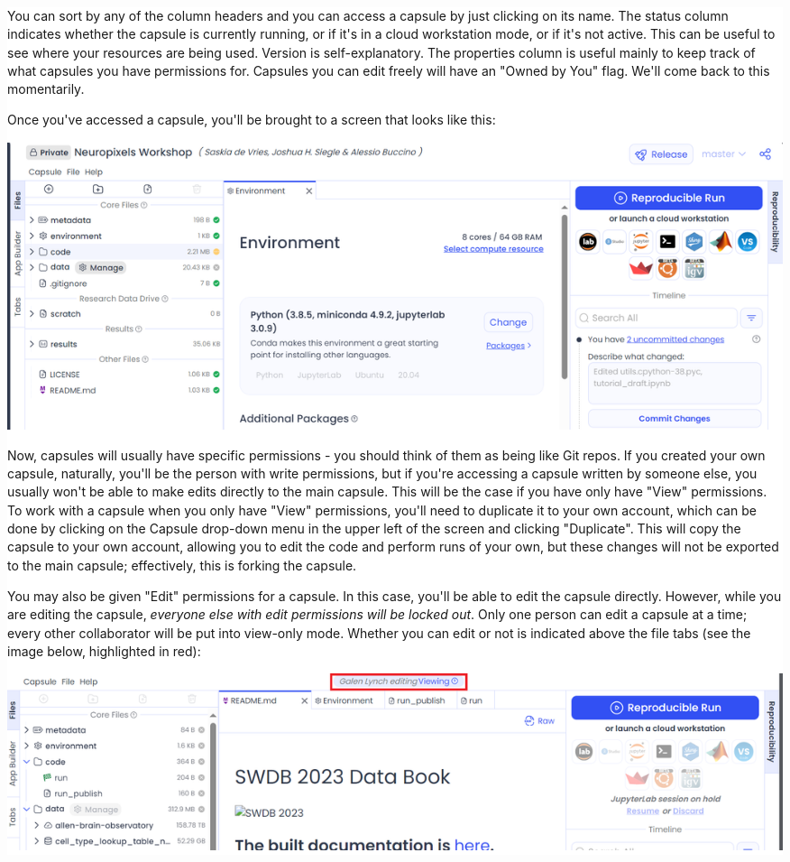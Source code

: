 You can sort by any of the column headers and you can access a capsule by just clicking on its name. The status column indicates whether the capsule is currently running, or if it's in a cloud workstation mode, or if it's not active. This can be useful to see where your resources are being used. Version is self-explanatory. The properties column is useful mainly to keep track of what capsules you have permissions for. Capsules you can edit freely will have an "Owned by You" flag. We'll come back to this momentarily.

Once you've accessed a capsule, you'll be brought to a screen that looks like this:

![image](../../resources/code-ocean-capsule-page.png)

Now, capsules will usually have specific permissions - you should think of them as being like Git repos. If you created your own capsule, naturally, you'll be the person with write permissions, but if you're accessing a capsule written by someone else, you usually won't be able to make edits directly to the main capsule. This will be the case if you have only have "View" permissions. To work with a capsule when you only have "View" permissions, you'll need to duplicate it to your own account, which can be done by clicking on the Capsule drop-down menu in the upper left of the screen and clicking "Duplicate". This will copy the capsule to your own account, allowing you to edit the code and perform runs of your own, but these changes will not be exported to the main capsule; effectively, this is forking the capsule.

You may also be given "Edit" permissions for a capsule. In this case, you'll be able to edit the capsule directly. However, while you are editing the capsule, *everyone else with edit permissions will be locked out*. Only one person can edit a capsule at a time; every other collaborator will be put into view-only mode. Whether you can edit or not is indicated above the file tabs (see the image below, highlighted in red):

![image](../../resources/code-ocean-editing.png)
